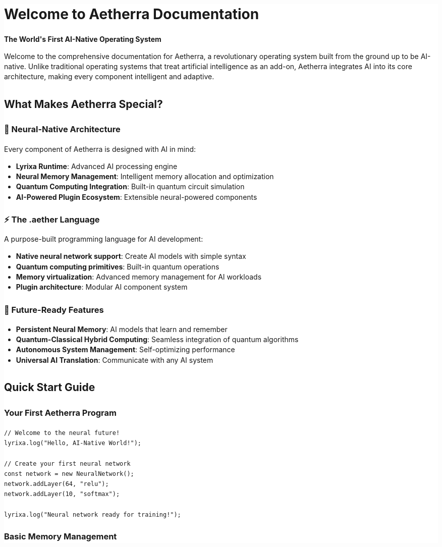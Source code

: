 # Welcome to Aetherra Documentation

**The World's First AI-Native Operating System**

Welcome to the comprehensive documentation for Aetherra, a revolutionary operating system built from the ground up to be AI-native. Unlike traditional operating systems that treat artificial intelligence as an add-on, Aetherra integrates AI into its core architecture, making every component intelligent and adaptive.

## What Makes Aetherra Special?

### 🧠 Neural-Native Architecture
Every component of Aetherra is designed with AI in mind:
- **Lyrixa Runtime**: Advanced AI processing engine
- **Neural Memory Management**: Intelligent memory allocation and optimization
- **Quantum Computing Integration**: Built-in quantum circuit simulation
- **AI-Powered Plugin Ecosystem**: Extensible neural-powered components

### ⚡ The .aether Language
A purpose-built programming language for AI development:
- **Native neural network support**: Create AI models with simple syntax
- **Quantum computing primitives**: Built-in quantum operations
- **Memory virtualization**: Advanced memory management for AI workloads
- **Plugin architecture**: Modular AI component system

### 🔮 Future-Ready Features
- **Persistent Neural Memory**: AI models that learn and remember
- **Quantum-Classical Hybrid Computing**: Seamless integration of quantum algorithms
- **Autonomous System Management**: Self-optimizing performance
- **Universal AI Translation**: Communicate with any AI system

## Quick Start Guide

### Your First Aetherra Program

```aether
// Welcome to the neural future!
lyrixa.log("Hello, AI-Native World!");

// Create your first neural network
const network = new NeuralNetwork();
network.addLayer(64, "relu");
network.addLayer(10, "softmax");

lyrixa.log("Neural network ready for training!");
```

### Basic Memory Management
